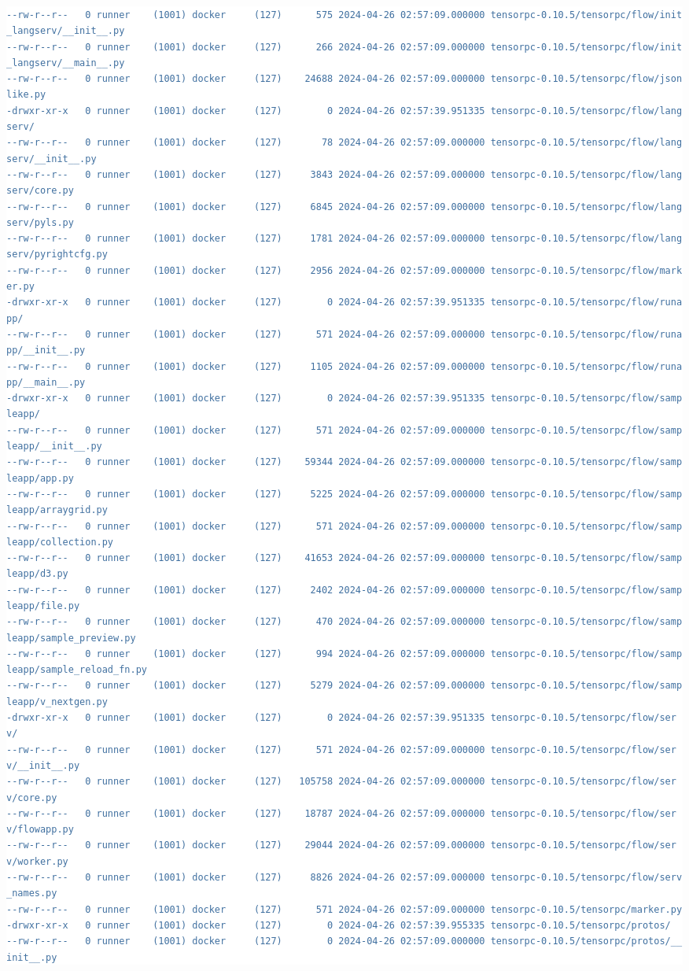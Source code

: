 ```diff
--rw-r--r--   0 runner    (1001) docker     (127)      575 2024-04-26 02:57:09.000000 tensorpc-0.10.5/tensorpc/flow/init_langserv/__init__.py
--rw-r--r--   0 runner    (1001) docker     (127)      266 2024-04-26 02:57:09.000000 tensorpc-0.10.5/tensorpc/flow/init_langserv/__main__.py
--rw-r--r--   0 runner    (1001) docker     (127)    24688 2024-04-26 02:57:09.000000 tensorpc-0.10.5/tensorpc/flow/jsonlike.py
-drwxr-xr-x   0 runner    (1001) docker     (127)        0 2024-04-26 02:57:39.951335 tensorpc-0.10.5/tensorpc/flow/langserv/
--rw-r--r--   0 runner    (1001) docker     (127)       78 2024-04-26 02:57:09.000000 tensorpc-0.10.5/tensorpc/flow/langserv/__init__.py
--rw-r--r--   0 runner    (1001) docker     (127)     3843 2024-04-26 02:57:09.000000 tensorpc-0.10.5/tensorpc/flow/langserv/core.py
--rw-r--r--   0 runner    (1001) docker     (127)     6845 2024-04-26 02:57:09.000000 tensorpc-0.10.5/tensorpc/flow/langserv/pyls.py
--rw-r--r--   0 runner    (1001) docker     (127)     1781 2024-04-26 02:57:09.000000 tensorpc-0.10.5/tensorpc/flow/langserv/pyrightcfg.py
--rw-r--r--   0 runner    (1001) docker     (127)     2956 2024-04-26 02:57:09.000000 tensorpc-0.10.5/tensorpc/flow/marker.py
-drwxr-xr-x   0 runner    (1001) docker     (127)        0 2024-04-26 02:57:39.951335 tensorpc-0.10.5/tensorpc/flow/runapp/
--rw-r--r--   0 runner    (1001) docker     (127)      571 2024-04-26 02:57:09.000000 tensorpc-0.10.5/tensorpc/flow/runapp/__init__.py
--rw-r--r--   0 runner    (1001) docker     (127)     1105 2024-04-26 02:57:09.000000 tensorpc-0.10.5/tensorpc/flow/runapp/__main__.py
-drwxr-xr-x   0 runner    (1001) docker     (127)        0 2024-04-26 02:57:39.951335 tensorpc-0.10.5/tensorpc/flow/sampleapp/
--rw-r--r--   0 runner    (1001) docker     (127)      571 2024-04-26 02:57:09.000000 tensorpc-0.10.5/tensorpc/flow/sampleapp/__init__.py
--rw-r--r--   0 runner    (1001) docker     (127)    59344 2024-04-26 02:57:09.000000 tensorpc-0.10.5/tensorpc/flow/sampleapp/app.py
--rw-r--r--   0 runner    (1001) docker     (127)     5225 2024-04-26 02:57:09.000000 tensorpc-0.10.5/tensorpc/flow/sampleapp/arraygrid.py
--rw-r--r--   0 runner    (1001) docker     (127)      571 2024-04-26 02:57:09.000000 tensorpc-0.10.5/tensorpc/flow/sampleapp/collection.py
--rw-r--r--   0 runner    (1001) docker     (127)    41653 2024-04-26 02:57:09.000000 tensorpc-0.10.5/tensorpc/flow/sampleapp/d3.py
--rw-r--r--   0 runner    (1001) docker     (127)     2402 2024-04-26 02:57:09.000000 tensorpc-0.10.5/tensorpc/flow/sampleapp/file.py
--rw-r--r--   0 runner    (1001) docker     (127)      470 2024-04-26 02:57:09.000000 tensorpc-0.10.5/tensorpc/flow/sampleapp/sample_preview.py
--rw-r--r--   0 runner    (1001) docker     (127)      994 2024-04-26 02:57:09.000000 tensorpc-0.10.5/tensorpc/flow/sampleapp/sample_reload_fn.py
--rw-r--r--   0 runner    (1001) docker     (127)     5279 2024-04-26 02:57:09.000000 tensorpc-0.10.5/tensorpc/flow/sampleapp/v_nextgen.py
-drwxr-xr-x   0 runner    (1001) docker     (127)        0 2024-04-26 02:57:39.951335 tensorpc-0.10.5/tensorpc/flow/serv/
--rw-r--r--   0 runner    (1001) docker     (127)      571 2024-04-26 02:57:09.000000 tensorpc-0.10.5/tensorpc/flow/serv/__init__.py
--rw-r--r--   0 runner    (1001) docker     (127)   105758 2024-04-26 02:57:09.000000 tensorpc-0.10.5/tensorpc/flow/serv/core.py
--rw-r--r--   0 runner    (1001) docker     (127)    18787 2024-04-26 02:57:09.000000 tensorpc-0.10.5/tensorpc/flow/serv/flowapp.py
--rw-r--r--   0 runner    (1001) docker     (127)    29044 2024-04-26 02:57:09.000000 tensorpc-0.10.5/tensorpc/flow/serv/worker.py
--rw-r--r--   0 runner    (1001) docker     (127)     8826 2024-04-26 02:57:09.000000 tensorpc-0.10.5/tensorpc/flow/serv_names.py
--rw-r--r--   0 runner    (1001) docker     (127)      571 2024-04-26 02:57:09.000000 tensorpc-0.10.5/tensorpc/marker.py
-drwxr-xr-x   0 runner    (1001) docker     (127)        0 2024-04-26 02:57:39.955335 tensorpc-0.10.5/tensorpc/protos/
--rw-r--r--   0 runner    (1001) docker     (127)        0 2024-04-26 02:57:09.000000 tensorpc-0.10.5/tensorpc/protos/__init__.py
```
